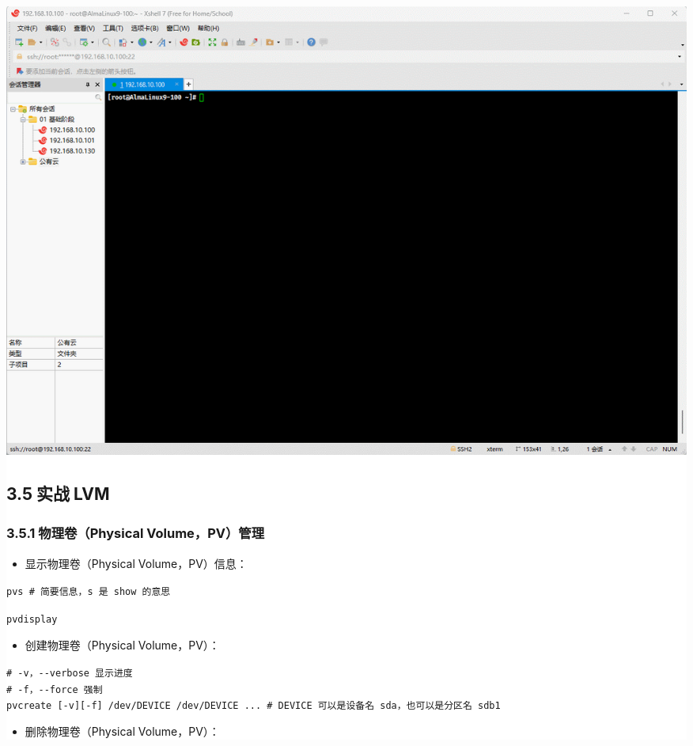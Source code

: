![](./assets/23.gif)

## 3.5 实战 LVM

### 3.5.1 物理卷（Physical Volume，PV）管理

* 显示物理卷（Physical Volume，PV）信息：

```shell
pvs # 简要信息，s 是 show 的意思
```

```shell
pvdisplay 
```

* 创建物理卷（Physical Volume，PV）：

```shell
# -v，--verbose 显示进度
# -f，--force 强制
pvcreate [-v][-f] /dev/DEVICE /dev/DEVICE ... # DEVICE 可以是设备名 sda，也可以是分区名 sdb1
```

* 删除物理卷（Physical Volume，PV）：
